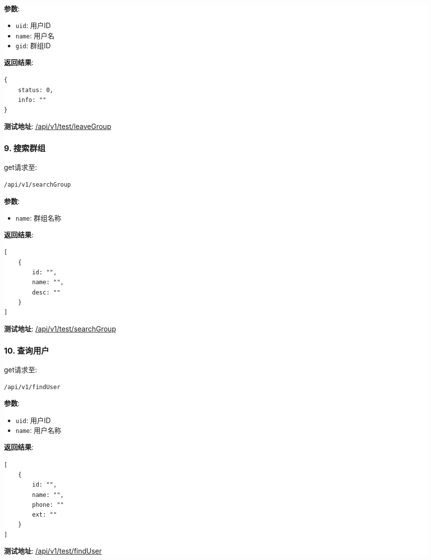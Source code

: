 **参数**:

*   `uid`: 用户ID
*   `name`: 用户名
*   `gid`: 群组ID

**返回结果**:

<pre><code>{
    status: 0,
    info: ""
}</code></pre>

**测试地址**: [/api/v1/test/leaveGroup](/api/v1/test/leaveGroup)

<h3 id="searchGroup">9. 搜索群组</h3>

get请求至:

<pre><code>/api/v1/searchGroup</code></pre>

**参数**:

*   `name`: 群组名称

**返回结果**:

<pre><code>[
    {
        id: "",
        name: "",
        desc: ""
    }
]</code></pre>

**测试地址**: [/api/v1/test/searchGroup](/api/v1/test/searchGroup)

<h3 id="findUser">10. 查询用户</h3>

get请求至:

<pre><code>/api/v1/findUser</code></pre>

**参数**:

*   `uid`: 用户ID
*   `name`: 用户名称

**返回结果**:

<pre><code>[
    {
        id: "",
        name: "",
        phone: ""
        ext: ""
    }
]</code></pre>

**测试地址**: [/api/v1/test/findUser](/api/v1/test/findUser)
